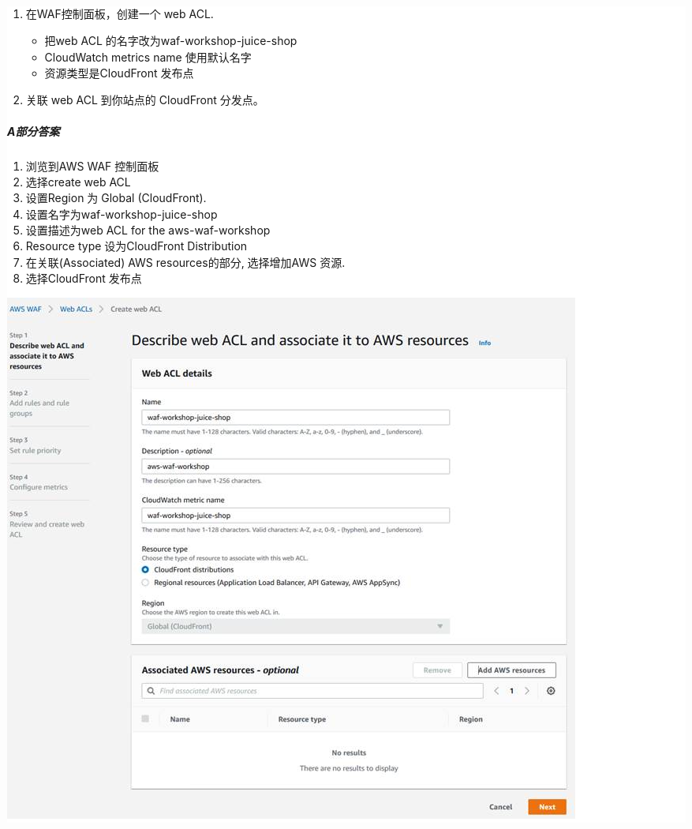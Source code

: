 1.  在WAF控制面板，创建一个 web ACL.

       - 把web ACL 的名字改为waf-workshop-juice-shop
       - CloudWatch metrics name 使用默认名字
       - 资源类型是CloudFront 发布点

2.  关联 web ACL 到你站点的 CloudFront 分发点。

##### A部分答案

1.    浏览到AWS WAF 控制面板
2.    选择create web ACL
3.    设置Region 为 Global (CloudFront).
4.    设置名字为waf-workshop-juice-shop
5.    设置描述为web ACL for the aws-waf-workshop
6.    Resource type 设为CloudFront Distribution
7.    在关联(Associated) AWS resources的部分, 选择增加AWS 资源.
8.    选择CloudFront 发布点

  ![image](/images/lab03/image004.jpg)
